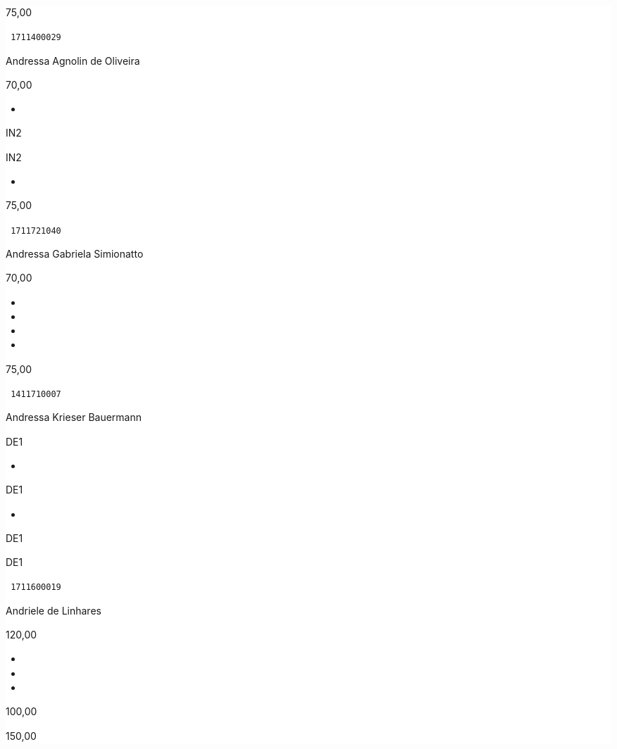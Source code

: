    75,00

     1711400029

   Andressa Agnolin de Oliveira

   70,00

   -

   IN2

   IN2

   -

   75,00

     1711721040

   Andressa Gabriela Simionatto

   70,00

   -

   -

   -

   -

   75,00

     1411710007

   Andressa Krieser Bauermann

   DE1

   -

   DE1

   -

   DE1

   DE1

     1711600019

   Andriele de Linhares

   120,00

   -

   -

   -

   100,00

   150,00

